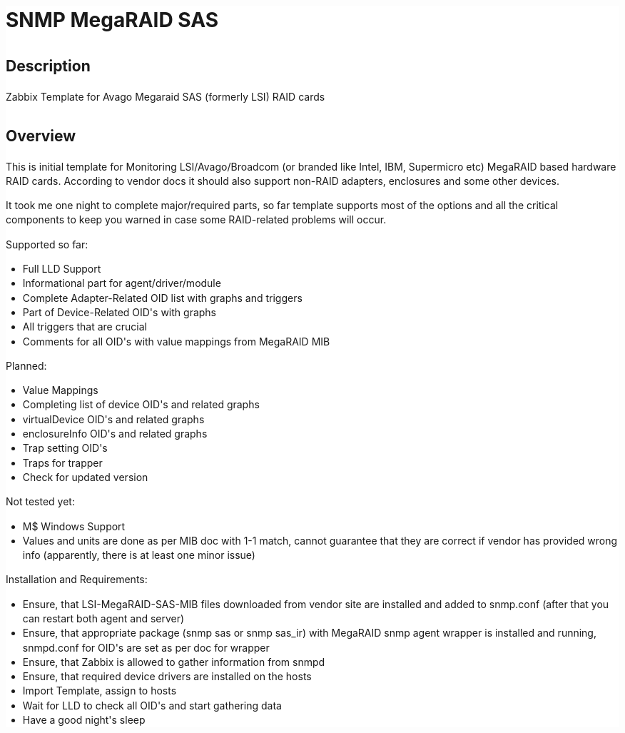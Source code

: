 # SNMP MegaRAID SAS

## Description

Zabbix Template for Avago Megaraid SAS (formerly LSI) RAID cards

## Overview

This is initial template for Monitoring LSI/Avago/Broadcom (or branded like Intel, IBM, Supermicro etc) MegaRAID based hardware RAID cards. According to vendor docs it should also support non-RAID adapters, enclosures and some other devices.


It took me one night to complete major/required parts, so far template supports most of the options and all the critical components to keep you warned in case some RAID-related problems will occur.


Supported so far:


* Full LLD Support
* Informational part for agent/driver/module
* Complete Adapter-Related OID list with graphs and triggers
* Part of Device-Related OID's with graphs
* All triggers that are crucial
* Comments for all OID's with value mappings from MegaRAID MIB


Planned:


* Value Mappings
* Completing list of device OID's and related graphs
* virtualDevice OID's and related graphs
* enclosureInfo OID's and related graphs
* Trap setting OID's
* Traps for trapper
* Check for updated version


Not tested yet:


* M$ Windows Support
* Values and units are done as per MIB doc with 1-1 match, cannot guarantee that they are correct if vendor has provided wrong info (apparently, there is at least one minor issue)


Installation and Requirements:


* Ensure, that LSI-MegaRAID-SAS-MIB files downloaded from vendor site are installed and added to snmp.conf (after that you can restart both agent and server)
* Ensure, that appropriate package (snmp sas or snmp sas\_ir) with MegaRAID snmp agent wrapper is installed and running, snmpd.conf for OID's are set as per doc for wrapper
* Ensure, that Zabbix is allowed to gather information from snmpd
* Ensure, that required device drivers are installed on the hosts
* Import Template, assign to hosts
* Wait for LLD to check all OID's and start gathering data
* Have a good night's sleep
